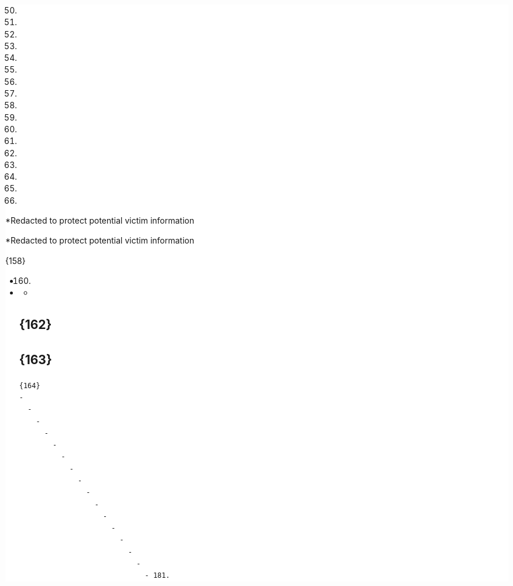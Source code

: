 50. 

51. 

52. 

53. 

54. 

55. 

56. 

57. 

58. 

59. 

60. 

61. 

62. 

63. 

64. 

65. 

66. 

*Redacted to protect potential victim information

*Redacted to protect potential victim information

  {158}
  - 160.

  - - 
    {162}
    - 
      {163}
      - 
        {164}
        - 
          - 
            - 
              - 
                - 
                  - 
                    - 
                      - 
                        - 
                          - 
                            - 
                              - 
                                - 
                                  - 
                                    - 
                                      - 181.
